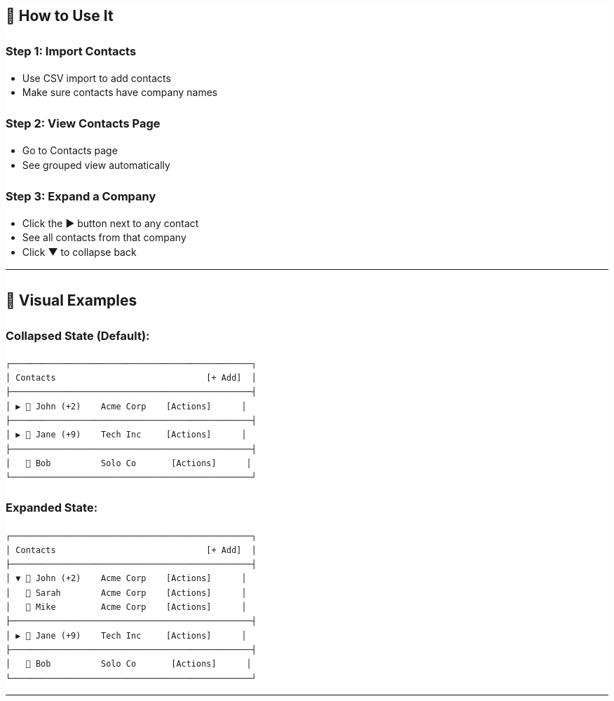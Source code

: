 
## 🚀 How to Use It

### Step 1: Import Contacts
- Use CSV import to add contacts
- Make sure contacts have company names

### Step 2: View Contacts Page
- Go to Contacts page
- See grouped view automatically

### Step 3: Expand a Company
- Click the ▶ button next to any contact
- See all contacts from that company
- Click ▼ to collapse back

---

## 📸 Visual Examples

### Collapsed State (Default):
```
┌────────────────────────────────────────────────┐
│ Contacts                              [+ Add]  │
├────────────────────────────────────────────────┤
│ ▶ 👤 John (+2)    Acme Corp    [Actions]      │
├────────────────────────────────────────────────┤
│ ▶ 👤 Jane (+9)    Tech Inc     [Actions]      │
├────────────────────────────────────────────────┤
│   👤 Bob          Solo Co       [Actions]      │
└────────────────────────────────────────────────┘
```

### Expanded State:
```
┌────────────────────────────────────────────────┐
│ Contacts                              [+ Add]  │
├────────────────────────────────────────────────┤
│ ▼ 👤 John (+2)    Acme Corp    [Actions]      │
│   👤 Sarah        Acme Corp    [Actions]      │
│   👤 Mike         Acme Corp    [Actions]      │
├────────────────────────────────────────────────┤
│ ▶ 👤 Jane (+9)    Tech Inc     [Actions]      │
├────────────────────────────────────────────────┤
│   👤 Bob          Solo Co       [Actions]      │
└────────────────────────────────────────────────┘
```

---
